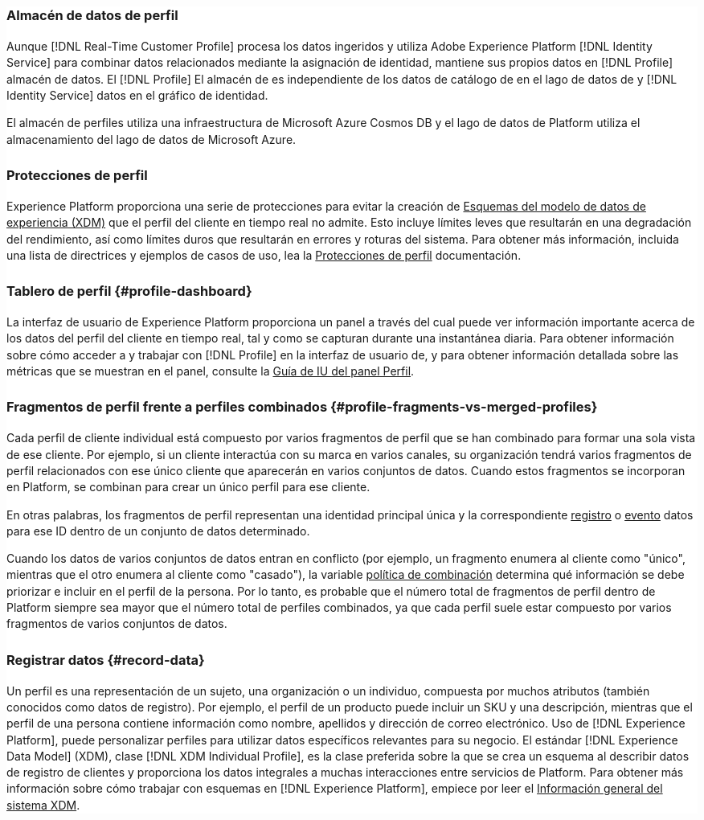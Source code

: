 ### Almacén de datos de perfil

Aunque [!DNL Real-Time Customer Profile] procesa los datos ingeridos y utiliza Adobe Experience Platform [!DNL Identity Service] para combinar datos relacionados mediante la asignación de identidad, mantiene sus propios datos en [!DNL Profile] almacén de datos. El [!DNL Profile] El almacén de es independiente de los datos de catálogo de en el lago de datos de y [!DNL Identity Service] datos en el gráfico de identidad.

El almacén de perfiles utiliza una infraestructura de Microsoft Azure Cosmos DB y el lago de datos de Platform utiliza el almacenamiento del lago de datos de Microsoft Azure.

### Protecciones de perfil

Experience Platform proporciona una serie de protecciones para evitar la creación de [Esquemas del modelo de datos de experiencia (XDM)](../xdm/home.md) que el perfil del cliente en tiempo real no admite. Esto incluye límites leves que resultarán en una degradación del rendimiento, así como límites duros que resultarán en errores y roturas del sistema. Para obtener más información, incluida una lista de directrices y ejemplos de casos de uso, lea la [Protecciones de perfil](guardrails.md) documentación.

### Tablero de perfil {#profile-dashboard}

La interfaz de usuario de Experience Platform proporciona un panel a través del cual puede ver información importante acerca de los datos del perfil del cliente en tiempo real, tal y como se capturan durante una instantánea diaria. Para obtener información sobre cómo acceder a y trabajar con [!DNL Profile] en la interfaz de usuario de, y para obtener información detallada sobre las métricas que se muestran en el panel, consulte la [Guía de IU del panel Perfil](ui/profile-dashboard.md).

### Fragmentos de perfil frente a perfiles combinados {#profile-fragments-vs-merged-profiles}

Cada perfil de cliente individual está compuesto por varios fragmentos de perfil que se han combinado para formar una sola vista de ese cliente. Por ejemplo, si un cliente interactúa con su marca en varios canales, su organización tendrá varios fragmentos de perfil relacionados con ese único cliente que aparecerán en varios conjuntos de datos. Cuando estos fragmentos se incorporan en Platform, se combinan para crear un único perfil para ese cliente.

En otras palabras, los fragmentos de perfil representan una identidad principal única y la correspondiente [registro](#record-data) o [evento](#time-series-events) datos para ese ID dentro de un conjunto de datos determinado.

Cuando los datos de varios conjuntos de datos entran en conflicto (por ejemplo, un fragmento enumera al cliente como &quot;único&quot;, mientras que el otro enumera al cliente como &quot;casado&quot;), la variable [política de combinación](#merge-policies) determina qué información se debe priorizar e incluir en el perfil de la persona. Por lo tanto, es probable que el número total de fragmentos de perfil dentro de Platform siempre sea mayor que el número total de perfiles combinados, ya que cada perfil suele estar compuesto por varios fragmentos de varios conjuntos de datos.

### Registrar datos {#record-data}

Un perfil es una representación de un sujeto, una organización o un individuo, compuesta por muchos atributos (también conocidos como datos de registro). Por ejemplo, el perfil de un producto puede incluir un SKU y una descripción, mientras que el perfil de una persona contiene información como nombre, apellidos y dirección de correo electrónico. Uso de [!DNL Experience Platform], puede personalizar perfiles para utilizar datos específicos relevantes para su negocio. El estándar [!DNL Experience Data Model] (XDM), clase [!DNL XDM Individual Profile], es la clase preferida sobre la que se crea un esquema al describir datos de registro de clientes y proporciona los datos integrales a muchas interacciones entre servicios de Platform. Para obtener más información sobre cómo trabajar con esquemas en [!DNL Experience Platform], empiece por leer el [Información general del sistema XDM](../xdm/home.md).
